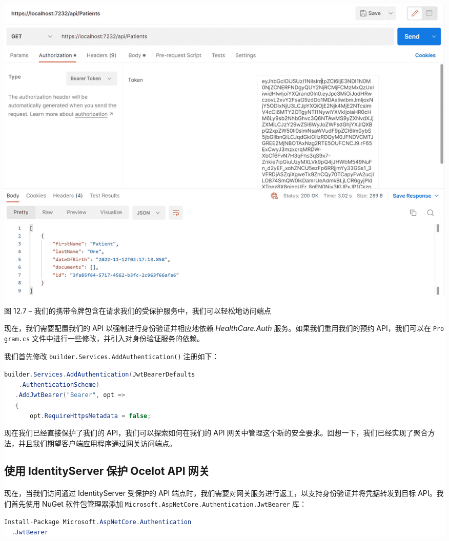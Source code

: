 ![图 12.7 – 我们的携带令牌包含在请求我们的受保护服务中，我们可以轻松地访问端点](img/Figure_12.7_B19100.jpg)

图 12.7 – 我们的携带令牌包含在请求我们的受保护服务中，我们可以轻松地访问端点

现在，我们需要配置我们的 API 以强制进行身份验证并相应地依赖 *HealthCare.Auth* 服务。如果我们重用我们的预约 API，我们可以在 `Program.cs` 文件中进行一些修改，并引入对身份验证服务的依赖。

我们首先修改 `builder.Services.AddAuthentication()` 注册如下：

```cs
builder.Services.AddAuthentication(JwtBearerDefaults
    .AuthenticationScheme)
   .AddJwtBearer("Bearer", opt =>
   {
       opt.RequireHttpsMetadata = false;
```

现在我们已经直接保护了我们的 API，我们可以探索如何在我们的 API 网关中管理这个新的安全要求。回想一下，我们已经实现了聚合方法，并且我们期望客户端应用程序通过网关访问端点。

## 使用 IdentityServer 保护 Ocelot API 网关

现在，当我们访问通过 IdentityServer 受保护的 API 端点时，我们需要对网关服务进行返工，以支持身份验证并将凭据转发到目标 API。我们首先使用 NuGet 软件包管理器添加 `Microsoft.AspNetCore.Authentication.JwtBearer` 库：

```cs
Install-Package Microsoft.AspNetCore.Authentication
  .JwtBearer
```
